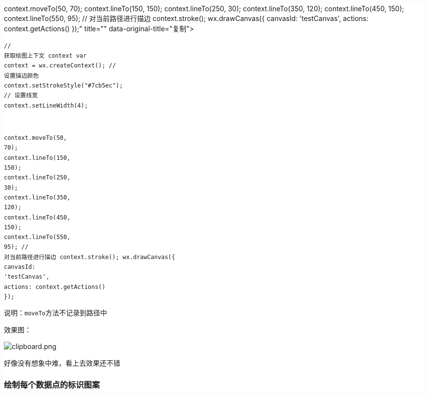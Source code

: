 context.moveTo(50, 70);
context.lineTo(150, 150);
context.lineTo(250, 30);
context.lineTo(350, 120);
context.lineTo(450, 150);
context.lineTo(550, 95);
// 对当前路径进行描边
context.stroke();
wx.drawCanvas({
    canvasId: 'testCanvas',
    actions: context.getActions()
});" title="" data-original-title="复制"></span>
      <span type="button" class="saveToNote code-tool" data-toggle="tooltip" data-placement="top" title="" data-original-title="放进笔记"></span>
      </div>
      </div><pre class="javascript hljs"><code class="javascript"><span class="hljs-comment">// 获取绘图上下文 context</span>
<span class="hljs-keyword">var</span> context = wx.createContext();
<span class="hljs-comment">// 设置描边颜色</span>
context.setStrokeStyle(<span class="hljs-string">"#7cb5ec"</span>);
<span class="hljs-comment">// 设置线宽</span>
context.setLineWidth(<span class="hljs-number">4</span>);

context.moveTo(<span class="hljs-number">50</span>, <span class="hljs-number">70</span>);
context.lineTo(<span class="hljs-number">150</span>, <span class="hljs-number">150</span>);
context.lineTo(<span class="hljs-number">250</span>, <span class="hljs-number">30</span>);
context.lineTo(<span class="hljs-number">350</span>, <span class="hljs-number">120</span>);
context.lineTo(<span class="hljs-number">450</span>, <span class="hljs-number">150</span>);
context.lineTo(<span class="hljs-number">550</span>, <span class="hljs-number">95</span>);
<span class="hljs-comment">// 对当前路径进行描边</span>
context.stroke();
wx.drawCanvas({
    <span class="hljs-attr">canvasId</span>: <span class="hljs-string">'testCanvas'</span>,
    <span class="hljs-attr">actions</span>: context.getActions()
});</code></pre>
<p>说明：<code>moveTo</code>方法不记录到路径中</p>
<p>效果图：</p>
<p><span class="img-wrap"><img data-src="/img/bVGfDa?w=550&amp;h=194" src="https://static.alili.tech/img/bVGfDa?w=550&amp;h=194" alt="clipboard.png" title="clipboard.png" style="cursor: pointer; display: inline;"></span></p>
<p>好像没有想象中难，看上去效果还不错</p>
<h3 id="articleHeader4">绘制每个数据点的标识图案</h3>
<div class="widget-codetool" style="display:none;">
      <div class="widget-codetool--inner">
      <span class="selectCode code-tool" data-toggle="tooltip" data-placement="top" title="" data-original-title="全选"></span>
      <span type="button" class="copyCode code-tool" data-toggle="tooltip" data-placement="top" data-clipboard-text="...

context.beginPath();
// 设置描边颜色
context.setStrokeStyle(&quot;#ffffff&quot;);
// 设置填充颜色
context.setFillStyle(&quot;#7cb5ec&quot;);
context.moveTo(50 + 7, 70);
// 绘制圆形区域
context.arc(50, 70, 8, 0, 2 * Math.PI, false);

